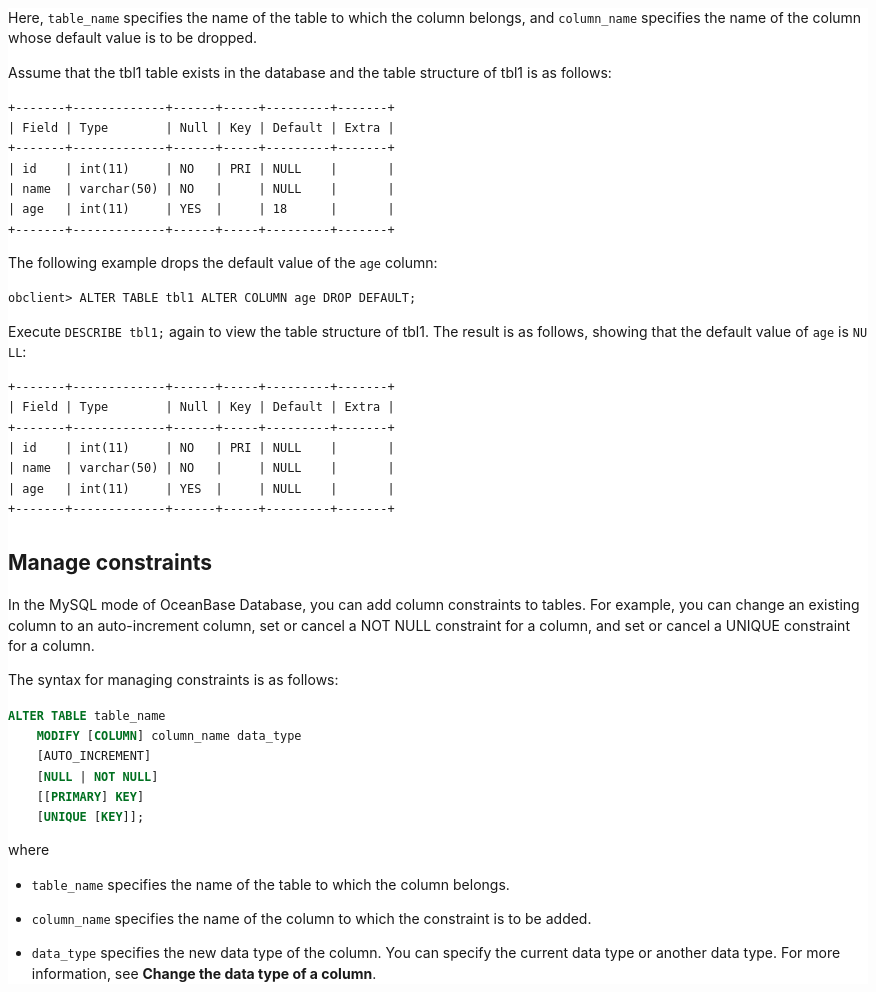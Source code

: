Here, `table_name` specifies the name of the table to which the column belongs, and `column_name` specifies the name of the column whose default value is to be dropped.

Assume that the tbl1 table exists in the database and the table structure of tbl1 is as follows:

```shell
+-------+-------------+------+-----+---------+-------+
| Field | Type        | Null | Key | Default | Extra |
+-------+-------------+------+-----+---------+-------+
| id    | int(11)     | NO   | PRI | NULL    |       |
| name  | varchar(50) | NO   |     | NULL    |       |
| age   | int(11)     | YES  |     | 18      |       |
+-------+-------------+------+-----+---------+-------+
```

The following example drops the default value of the `age` column:

```shell
obclient> ALTER TABLE tbl1 ALTER COLUMN age DROP DEFAULT;
```

Execute `DESCRIBE tbl1;` again to view the table structure of tbl1. The result is as follows, showing that the default value of `age` is `NULL`:

```shell
+-------+-------------+------+-----+---------+-------+
| Field | Type        | Null | Key | Default | Extra |
+-------+-------------+------+-----+---------+-------+
| id    | int(11)     | NO   | PRI | NULL    |       |
| name  | varchar(50) | NO   |     | NULL    |       |
| age   | int(11)     | YES  |     | NULL    |       |
+-------+-------------+------+-----+---------+-------+
```

## Manage constraints

In the MySQL mode of OceanBase Database, you can add column constraints to tables. For example, you can change an existing column to an auto-increment column, set or cancel a NOT NULL constraint for a column, and set or cancel a UNIQUE constraint for a column.

The syntax for managing constraints is as follows:

```sql
ALTER TABLE table_name
    MODIFY [COLUMN] column_name data_type
    [AUTO_INCREMENT]
    [NULL | NOT NULL]
    [[PRIMARY] KEY]
    [UNIQUE [KEY]];
```

where

* `table_name` specifies the name of the table to which the column belongs.

* `column_name` specifies the name of the column to which the constraint is to be added.

* `data_type` specifies the new data type of the column. You can specify the current data type or another data type. 
For more information, see **Change the data type of a column**.
  